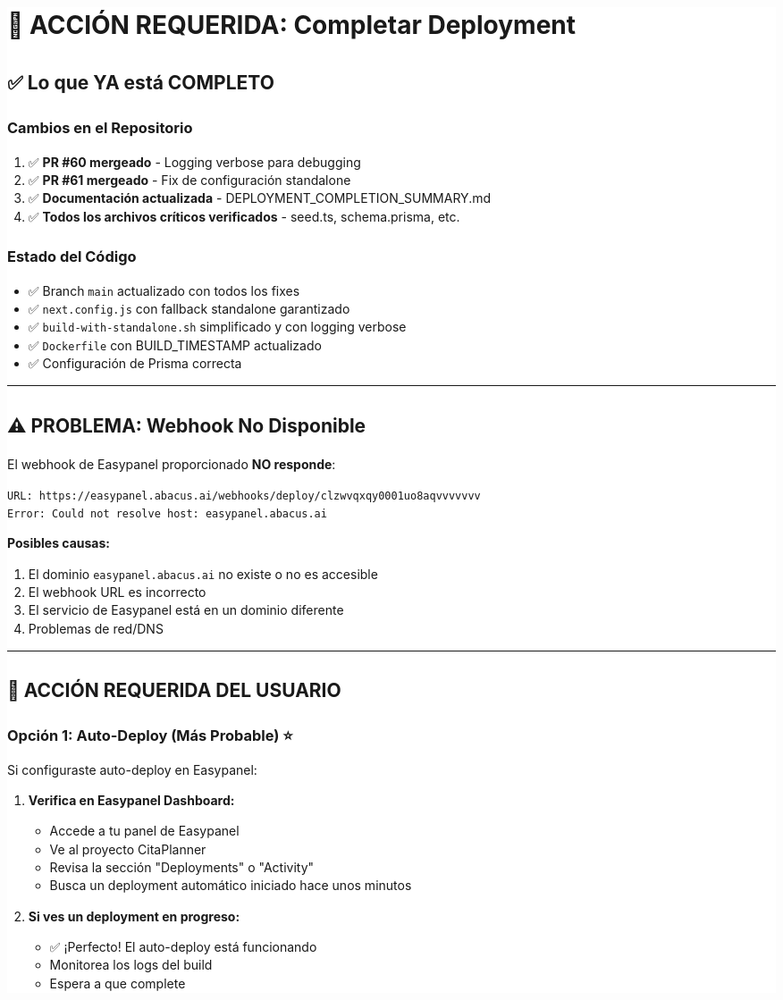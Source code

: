 # 🚨 ACCIÓN REQUERIDA: Completar Deployment

## ✅ Lo que YA está COMPLETO

### Cambios en el Repositorio
1. ✅ **PR #60 mergeado** - Logging verbose para debugging
2. ✅ **PR #61 mergeado** - Fix de configuración standalone
3. ✅ **Documentación actualizada** - DEPLOYMENT_COMPLETION_SUMMARY.md
4. ✅ **Todos los archivos críticos verificados** - seed.ts, schema.prisma, etc.

### Estado del Código
- ✅ Branch `main` actualizado con todos los fixes
- ✅ `next.config.js` con fallback standalone garantizado
- ✅ `build-with-standalone.sh` simplificado y con logging verbose
- ✅ `Dockerfile` con BUILD_TIMESTAMP actualizado
- ✅ Configuración de Prisma correcta

---

## ⚠️ PROBLEMA: Webhook No Disponible

El webhook de Easypanel proporcionado **NO responde**:
```
URL: https://easypanel.abacus.ai/webhooks/deploy/clzwvqxqy0001uo8aqvvvvvvv
Error: Could not resolve host: easypanel.abacus.ai
```

**Posibles causas:**
1. El dominio `easypanel.abacus.ai` no existe o no es accesible
2. El webhook URL es incorrecto
3. El servicio de Easypanel está en un dominio diferente
4. Problemas de red/DNS

---

## 🎯 ACCIÓN REQUERIDA DEL USUARIO

### Opción 1: Auto-Deploy (Más Probable) ⭐
Si configuraste auto-deploy en Easypanel:

1. **Verifica en Easypanel Dashboard:**
   - Accede a tu panel de Easypanel
   - Ve al proyecto CitaPlanner
   - Revisa la sección "Deployments" o "Activity"
   - Busca un deployment automático iniciado hace unos minutos

2. **Si ves un deployment en progreso:**
   - ✅ ¡Perfecto! El auto-deploy está funcionando
   - Monitorea los logs del build
   - Espera a que complete
